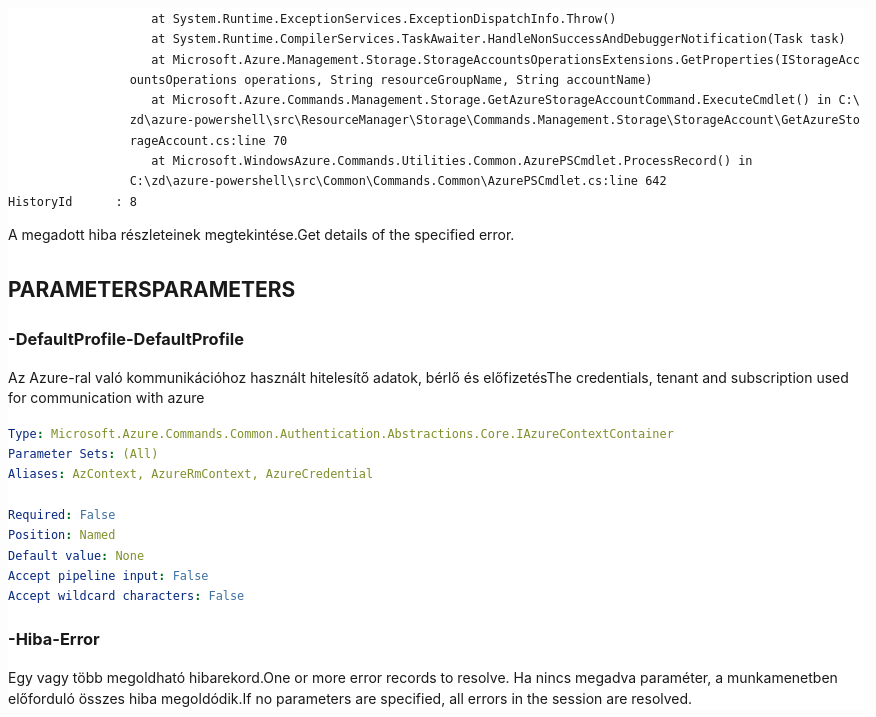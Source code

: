 ```
                    at System.Runtime.ExceptionServices.ExceptionDispatchInfo.Throw()
                    at System.Runtime.CompilerServices.TaskAwaiter.HandleNonSuccessAndDebuggerNotification(Task task)
                    at Microsoft.Azure.Management.Storage.StorageAccountsOperationsExtensions.GetProperties(IStorageAcc
                 ountsOperations operations, String resourceGroupName, String accountName)
                    at Microsoft.Azure.Commands.Management.Storage.GetAzureStorageAccountCommand.ExecuteCmdlet() in C:\
                 zd\azure-powershell\src\ResourceManager\Storage\Commands.Management.Storage\StorageAccount\GetAzureSto
                 rageAccount.cs:line 70
                    at Microsoft.WindowsAzure.Commands.Utilities.Common.AzurePSCmdlet.ProcessRecord() in
                 C:\zd\azure-powershell\src\Common\Commands.Common\AzurePSCmdlet.cs:line 642
HistoryId      : 8
```

<span data-ttu-id="ae067-116">A megadott hiba részleteinek megtekintése.</span><span class="sxs-lookup"><span data-stu-id="ae067-116">Get details of the specified error.</span></span>

## <span data-ttu-id="ae067-117">PARAMETERS</span><span class="sxs-lookup"><span data-stu-id="ae067-117">PARAMETERS</span></span>

### <span data-ttu-id="ae067-118">-DefaultProfile</span><span class="sxs-lookup"><span data-stu-id="ae067-118">-DefaultProfile</span></span>
<span data-ttu-id="ae067-119">Az Azure-ral való kommunikációhoz használt hitelesítő adatok, bérlő és előfizetés</span><span class="sxs-lookup"><span data-stu-id="ae067-119">The credentials, tenant and subscription used for communication with azure</span></span>

```yaml
Type: Microsoft.Azure.Commands.Common.Authentication.Abstractions.Core.IAzureContextContainer
Parameter Sets: (All)
Aliases: AzContext, AzureRmContext, AzureCredential

Required: False
Position: Named
Default value: None
Accept pipeline input: False
Accept wildcard characters: False
```

### <span data-ttu-id="ae067-120">-Hiba</span><span class="sxs-lookup"><span data-stu-id="ae067-120">-Error</span></span>
<span data-ttu-id="ae067-121">Egy vagy több megoldható hibarekord.</span><span class="sxs-lookup"><span data-stu-id="ae067-121">One or more error records to resolve.</span></span>  <span data-ttu-id="ae067-122">Ha nincs megadva paraméter, a munkamenetben előforduló összes hiba megoldódik.</span><span class="sxs-lookup"><span data-stu-id="ae067-122">If no parameters are specified, all errors in the session are resolved.</span></span>
